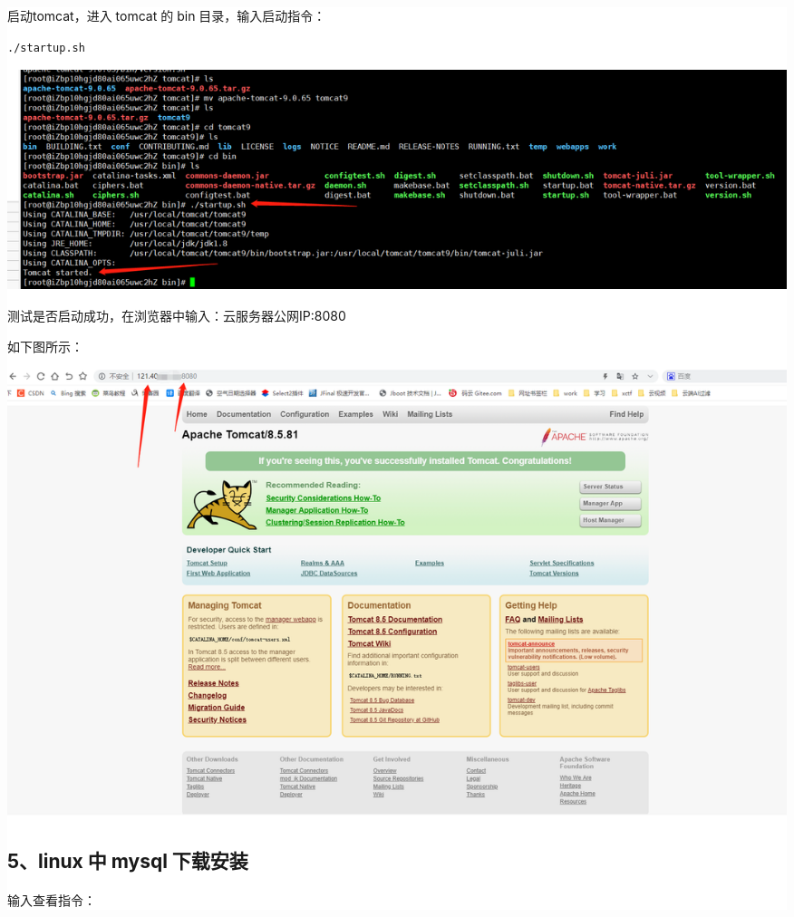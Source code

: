 启动tomcat，进入 tomcat 的 bin 目录，输入启动指令：

    ./startup.sh 

![](./linux_tomcat_img/img_18.png)

测试是否启动成功，在浏览器中输入：云服务器公网IP:8080

如下图所示：

![](./linux_tomcat_img/img_20.png)

## 5、linux 中 mysql 下载安装

输入查看指令：
